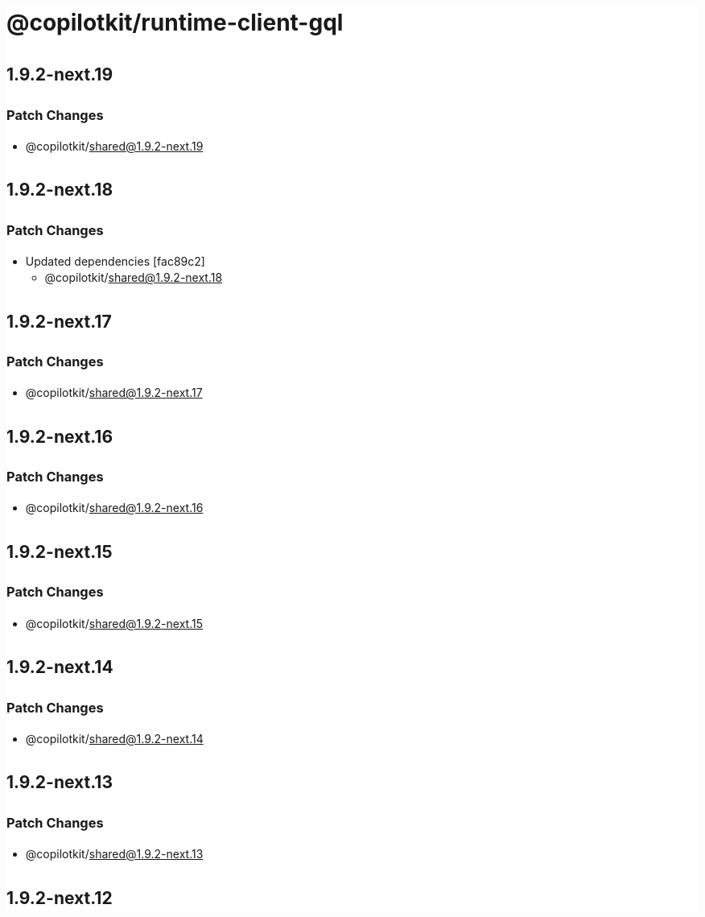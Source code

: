# @copilotkit/runtime-client-gql

## 1.9.2-next.19

### Patch Changes

- @copilotkit/shared@1.9.2-next.19

## 1.9.2-next.18

### Patch Changes

- Updated dependencies [fac89c2]
  - @copilotkit/shared@1.9.2-next.18

## 1.9.2-next.17

### Patch Changes

- @copilotkit/shared@1.9.2-next.17

## 1.9.2-next.16

### Patch Changes

- @copilotkit/shared@1.9.2-next.16

## 1.9.2-next.15

### Patch Changes

- @copilotkit/shared@1.9.2-next.15

## 1.9.2-next.14

### Patch Changes

- @copilotkit/shared@1.9.2-next.14

## 1.9.2-next.13

### Patch Changes

- @copilotkit/shared@1.9.2-next.13

## 1.9.2-next.12
